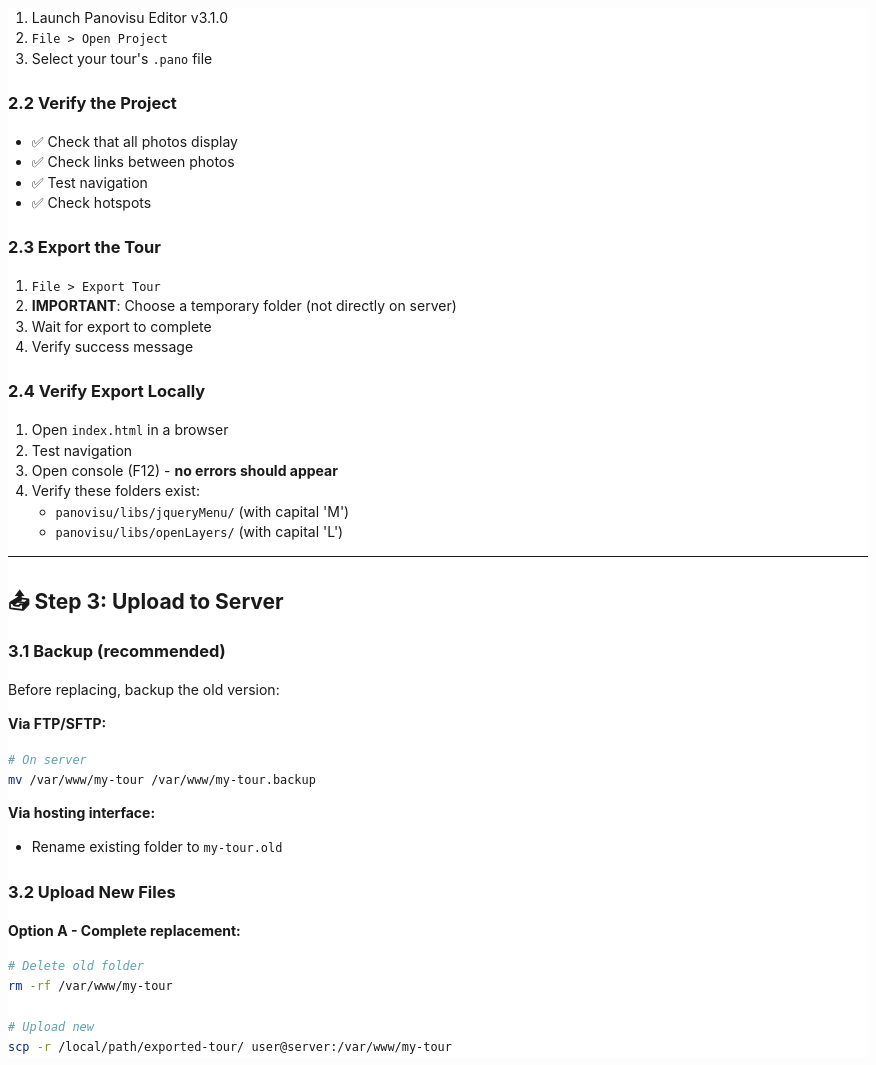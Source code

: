 1. Launch Panovisu Editor v3.1.0
2. `File > Open Project`
3. Select your tour's `.pano` file

### 2.2 Verify the Project

- ✅ Check that all photos display
- ✅ Check links between photos
- ✅ Test navigation
- ✅ Check hotspots

### 2.3 Export the Tour

1. `File > Export Tour`
2. **IMPORTANT**: Choose a temporary folder (not directly on server)
3. Wait for export to complete
4. Verify success message

### 2.4 Verify Export Locally

1. Open `index.html` in a browser
2. Test navigation
3. Open console (F12) - **no errors should appear**
4. Verify these folders exist:
   - `panovisu/libs/jqueryMenu/` (with capital 'M')
   - `panovisu/libs/openLayers/` (with capital 'L')

---

## 📤 Step 3: Upload to Server

### 3.1 Backup (recommended)

Before replacing, backup the old version:

**Via FTP/SFTP:**
```bash
# On server
mv /var/www/my-tour /var/www/my-tour.backup
```

**Via hosting interface:**
- Rename existing folder to `my-tour.old`

### 3.2 Upload New Files

**Option A - Complete replacement:**
```bash
# Delete old folder
rm -rf /var/www/my-tour

# Upload new
scp -r /local/path/exported-tour/ user@server:/var/www/my-tour
```
